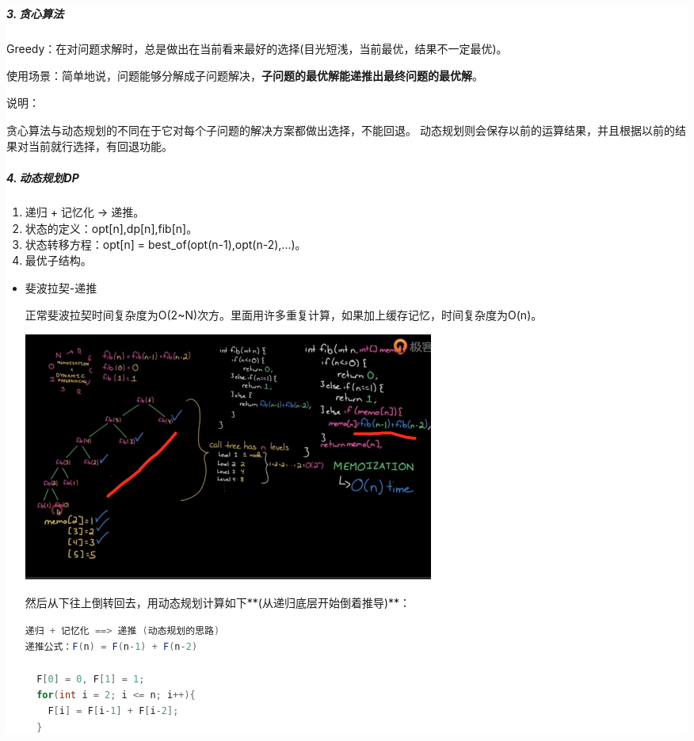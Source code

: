 ##### 3. 贪心算法

​	Greedy：在对问题求解时，总是做出在当前看来最好的选择(目光短浅，当前最优，结果不一定最优)。

​	使用场景：简单地说，问题能够分解成子问题解决，**子问题的最优解能递推出最终问题的最优解**。

   说明：

​		贪心算法与动态规划的不同在于它对每个子问题的解决方案都做出选择，不能回退。 动态规划则会保存以前的运算结果，并且根据以前的结果对当前就行选择，有回退功能。

##### 4. 动态规划DP

1. 递归 + 记忆化 -> 递推。
2. 状态的定义：opt[n],dp[n],fib[n]。
3. 状态转移方程：opt[n] = best_of(opt(n-1),opt(n-2),...)。
4. 最优子结构。

- 斐波拉契-递推

  正常斐波拉契时间复杂度为O(2~N)次方。里面用许多重复计算，如果加上缓存记忆，时间复杂度为O(n)。

  <img src="images/dp_fib.png" style="zoom:50%;" />

  然后从下往上倒转回去，用动态规划计算如下**(从递归底层开始倒着推导)**：

  ```java
  递归 + 记忆化 ==> 递推 (动态规划的思路)
  递推公式：F(n) = F(n-1) + F(n-2)
  
    F[0] = 0, F[1] = 1;
  	for(int i = 2; i <= n; i++){
      F[i] = F[i-1] + F[i-2];
    }
  ```
